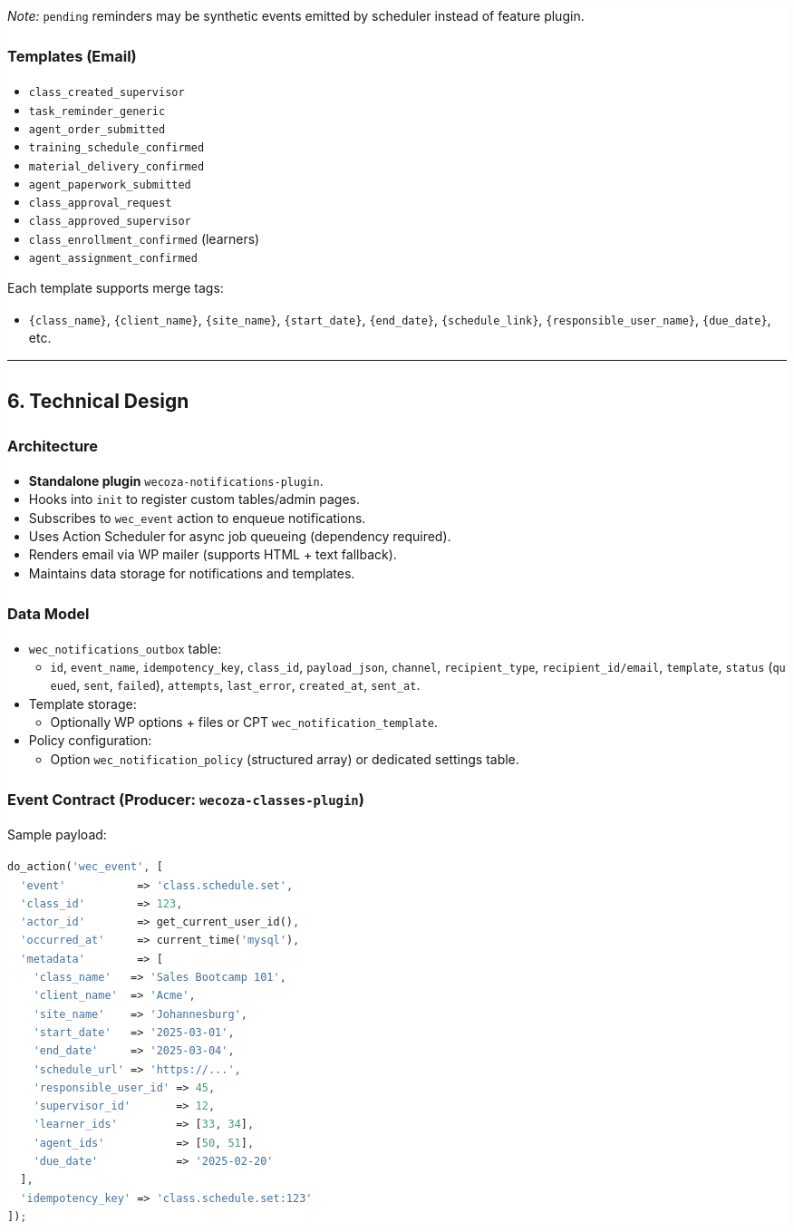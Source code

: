 _Note:_ `pending` reminders may be synthetic events emitted by scheduler instead of feature plugin.

### Templates (Email)
- `class_created_supervisor`
- `task_reminder_generic`
- `agent_order_submitted`
- `training_schedule_confirmed`
- `material_delivery_confirmed`
- `agent_paperwork_submitted`
- `class_approval_request`
- `class_approved_supervisor`
- `class_enrollment_confirmed` (learners)
- `agent_assignment_confirmed`

Each template supports merge tags:
- `{class_name}`, `{client_name}`, `{site_name}`, `{start_date}`, `{end_date}`, `{schedule_link}`, `{responsible_user_name}`, `{due_date}`, etc.

---

## 6. Technical Design

### Architecture
- **Standalone plugin** `wecoza-notifications-plugin`.
- Hooks into `init` to register custom tables/admin pages.
- Subscribes to `wec_event` action to enqueue notifications.
- Uses Action Scheduler for async job queueing (dependency required).
- Renders email via WP mailer (supports HTML + text fallback).
- Maintains data storage for notifications and templates.

### Data Model
- `wec_notifications_outbox` table:
  - `id`, `event_name`, `idempotency_key`, `class_id`, `payload_json`, `channel`, `recipient_type`, `recipient_id/email`, `template`, `status` (`queued`, `sent`, `failed`), `attempts`, `last_error`, `created_at`, `sent_at`.
- Template storage:
  - Optionally WP options + files or CPT `wec_notification_template`.
- Policy configuration:
  - Option `wec_notification_policy` (structured array) or dedicated settings table.

### Event Contract (Producer: `wecoza-classes-plugin`)
Sample payload:
```php
do_action('wec_event', [
  'event'           => 'class.schedule.set',
  'class_id'        => 123,
  'actor_id'        => get_current_user_id(),
  'occurred_at'     => current_time('mysql'),
  'metadata'        => [
    'class_name'   => 'Sales Bootcamp 101',
    'client_name'  => 'Acme',
    'site_name'    => 'Johannesburg',
    'start_date'   => '2025-03-01',
    'end_date'     => '2025-03-04',
    'schedule_url' => 'https://...',
    'responsible_user_id' => 45,
    'supervisor_id'       => 12,
    'learner_ids'         => [33, 34],
    'agent_ids'           => [50, 51],
    'due_date'            => '2025-02-20'
  ],
  'idempotency_key' => 'class.schedule.set:123'
]);
```